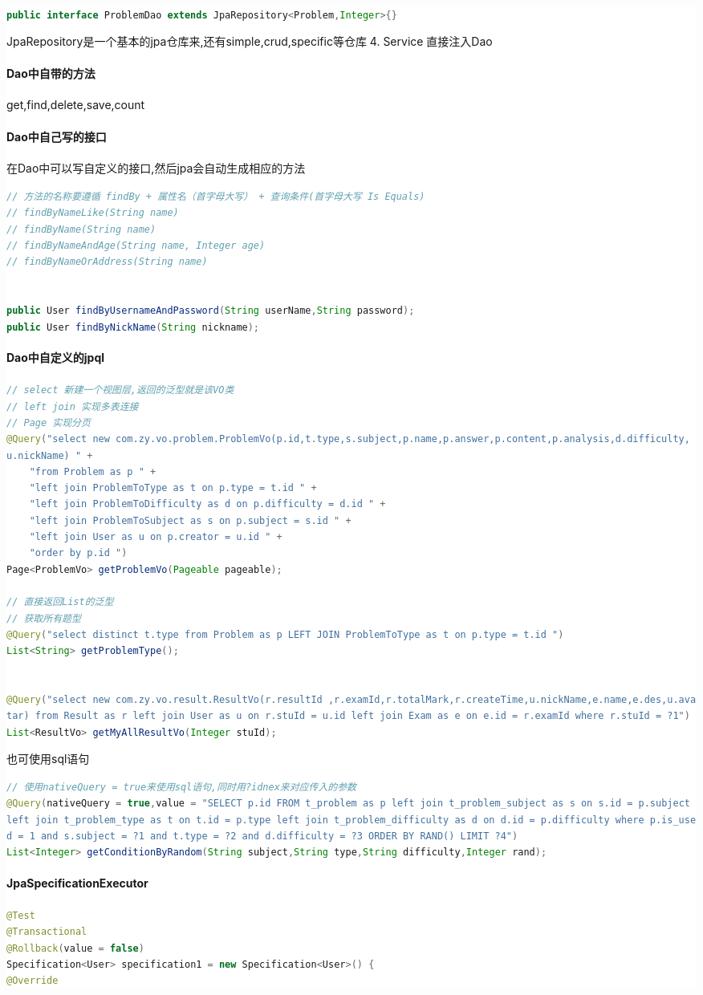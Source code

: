   ```java
  public interface ProblemDao extends JpaRepository<Problem,Integer>{}
  ```
  JpaRepository是一个基本的jpa仓库来,还有simple,crud,specific等仓库
4. Service
   直接注入Dao
#### Dao中自带的方法
get,find,delete,save,count
#### Dao中自己写的接口
在Dao中可以写自定义的接口,然后jpa会自动生成相应的方法
```java
// 方法的名称要遵循 findBy + 属性名（首字母大写） + 查询条件(首字母大写 Is Equals)
// findByNameLike(String name)
// findByName(String name)
// findByNameAndAge(String name, Integer age)
// findByNameOrAddress(String name)


public User findByUsernameAndPassword(String userName,String password);
public User findByNickName(String nickname);
```
#### Dao中自定义的jpql
```java
// select 新建一个视图层,返回的泛型就是该VO类
// left join 实现多表连接
// Page 实现分页
@Query("select new com.zy.vo.problem.ProblemVo(p.id,t.type,s.subject,p.name,p.answer,p.content,p.analysis,d.difficulty,u.nickName) " +
    "from Problem as p " +
    "left join ProblemToType as t on p.type = t.id " +
    "left join ProblemToDifficulty as d on p.difficulty = d.id " +
    "left join ProblemToSubject as s on p.subject = s.id " +
    "left join User as u on p.creator = u.id " +
    "order by p.id ")
Page<ProblemVo> getProblemVo(Pageable pageable);

// 直接返回List的泛型
// 获取所有题型
@Query("select distinct t.type from Problem as p LEFT JOIN ProblemToType as t on p.type = t.id ")
List<String> getProblemType();


@Query("select new com.zy.vo.result.ResultVo(r.resultId ,r.examId,r.totalMark,r.createTime,u.nickName,e.name,e.des,u.avatar) from Result as r left join User as u on r.stuId = u.id left join Exam as e on e.id = r.examId where r.stuId = ?1")
List<ResultVo> getMyAllResultVo(Integer stuId);
```
也可使用sql语句
```java 
// 使用nativeQuery = true来使用sql语句,同时用?idnex来对应传入的参数
@Query(nativeQuery = true,value = "SELECT p.id FROM t_problem as p left join t_problem_subject as s on s.id = p.subject left join t_problem_type as t on t.id = p.type left join t_problem_difficulty as d on d.id = p.difficulty where p.is_used = 1 and s.subject = ?1 and t.type = ?2 and d.difficulty = ?3 ORDER BY RAND() LIMIT ?4")
List<Integer> getConditionByRandom(String subject,String type,String difficulty,Integer rand);

```
#### JpaSpecificationExecutor
```java
@Test
@Transactional
@Rollback(value = false)
Specification<User> specification1 = new Specification<User>() {
@Override
```